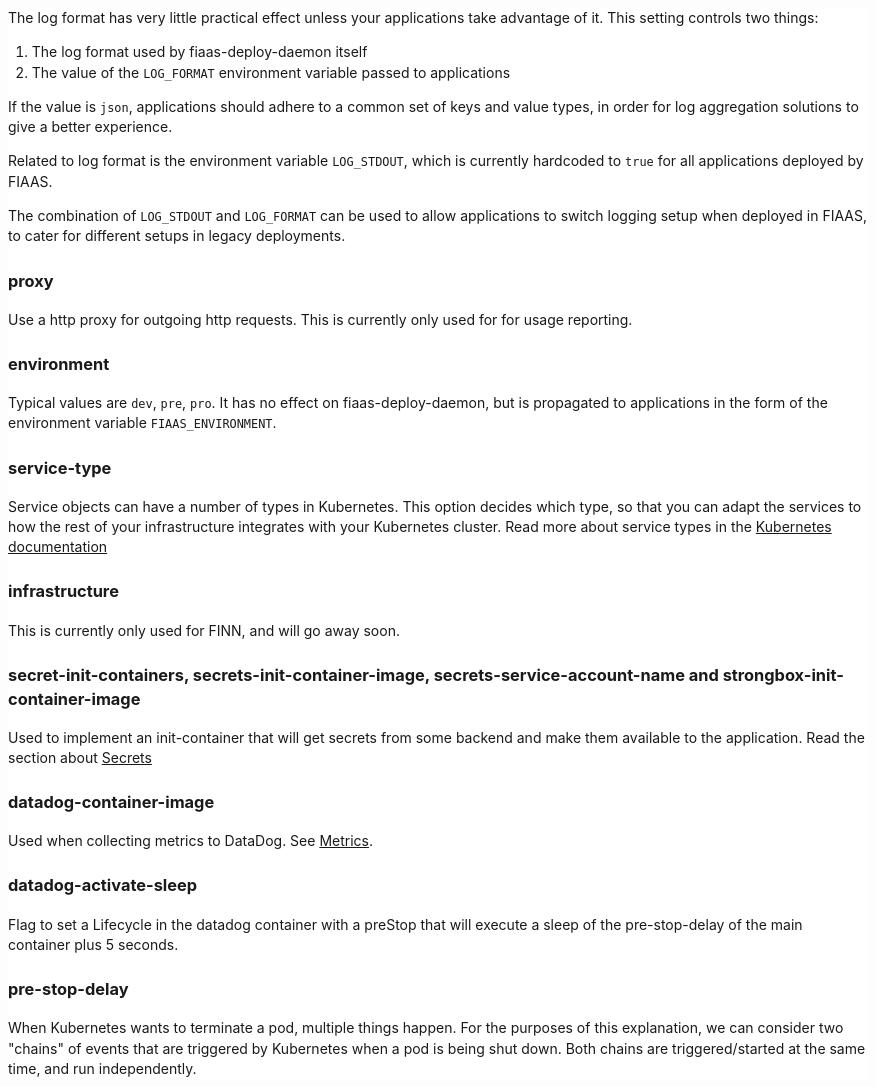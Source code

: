 The log format has very little practical effect unless your applications take advantage of it. This setting controls two things:

1. The log format used by fiaas-deploy-daemon itself
2. The value of the `LOG_FORMAT` environment variable passed to applications

If the value is `json`, applications should adhere to a common set of keys and value types, in order for log aggregation solutions to give a better experience.

Related to log format is the environment variable `LOG_STDOUT`, which is currently hardcoded to `true` for all applications deployed by FIAAS.

The combination of `LOG_STDOUT` and `LOG_FORMAT` can be used to allow applications to switch logging setup when deployed in FIAAS, to cater for different setups in legacy deployments.

### proxy

Use a http proxy for outgoing http requests. This is currently only used for for usage reporting.

### environment

Typical values are `dev`, `pre`, `pro`. It has no effect on fiaas-deploy-daemon, but is propagated to applications in the form of the environment variable `FIAAS_ENVIRONMENT`.

### service-type

Service objects can have a number of types in Kubernetes. This option decides which type, so that you can adapt the services to how the rest of your infrastructure integrates with your Kubernetes cluster. Read more about service types in the [Kubernetes documentation](https://kubernetes.io/docs/concepts/services-networking/service/#publishing-services-service-types)

### infrastructure

This is currently only used for FINN, and will go away soon.

### secret-init-containers, secrets-init-container-image, secrets-service-account-name and strongbox-init-container-image

Used to implement an init-container that will get secrets from some backend and make them available to the application. Read the section about [Secrets](#secrets)

### datadog-container-image

Used when collecting metrics to DataDog. See [Metrics](#metrics).

### datadog-activate-sleep

Flag to set a Lifecycle in the datadog container with a preStop that will execute a sleep of the pre-stop-delay of the main container plus 5 seconds.

### pre-stop-delay

When Kubernetes wants to terminate a pod, multiple things happen. For the purposes of this explanation, we can consider two "chains" of events that are triggered by Kubernetes when a pod is being shut down. Both chains are triggered/started at the same time, and run independently.
